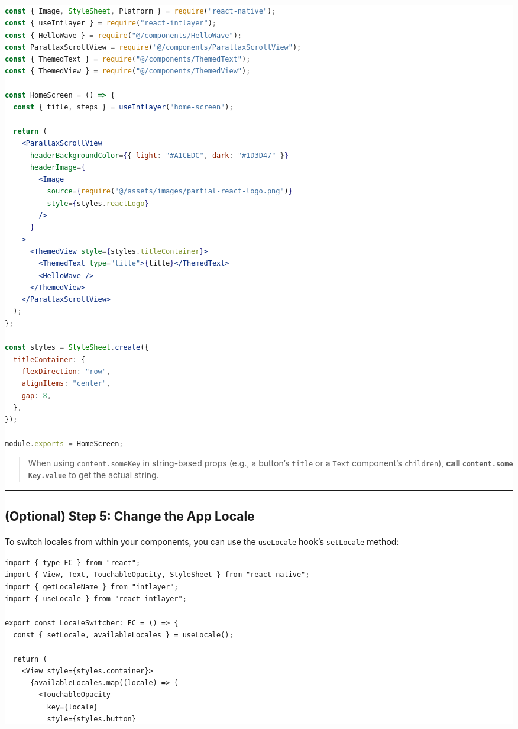 ```jsx fileName="app/(tabs)/index.content.csx" codeFormat="commonjs"
const { Image, StyleSheet, Platform } = require("react-native");
const { useIntlayer } = require("react-intlayer");
const { HelloWave } = require("@/components/HelloWave");
const ParallaxScrollView = require("@/components/ParallaxScrollView");
const { ThemedText } = require("@/components/ThemedText");
const { ThemedView } = require("@/components/ThemedView");

const HomeScreen = () => {
  const { title, steps } = useIntlayer("home-screen");

  return (
    <ParallaxScrollView
      headerBackgroundColor={{ light: "#A1CEDC", dark: "#1D3D47" }}
      headerImage={
        <Image
          source={require("@/assets/images/partial-react-logo.png")}
          style={styles.reactLogo}
        />
      }
    >
      <ThemedView style={styles.titleContainer}>
        <ThemedText type="title">{title}</ThemedText>
        <HelloWave />
      </ThemedView>
    </ParallaxScrollView>
  );
};

const styles = StyleSheet.create({
  titleContainer: {
    flexDirection: "row",
    alignItems: "center",
    gap: 8,
  },
});

module.exports = HomeScreen;
```

> When using `content.someKey` in string-based props (e.g., a button’s `title` or a `Text` component’s `children`), **call `content.someKey.value`** to get the actual string.

---

## (Optional) Step 5: Change the App Locale

To switch locales from within your components, you can use the `useLocale` hook’s `setLocale` method:

```tsx fileName="src/components/LocaleSwitcher.tsx" codeFormat="typescript"
import { type FC } from "react";
import { View, Text, TouchableOpacity, StyleSheet } from "react-native";
import { getLocaleName } from "intlayer";
import { useLocale } from "react-intlayer";

export const LocaleSwitcher: FC = () => {
  const { setLocale, availableLocales } = useLocale();

  return (
    <View style={styles.container}>
      {availableLocales.map((locale) => (
        <TouchableOpacity
          key={locale}
          style={styles.button}
```